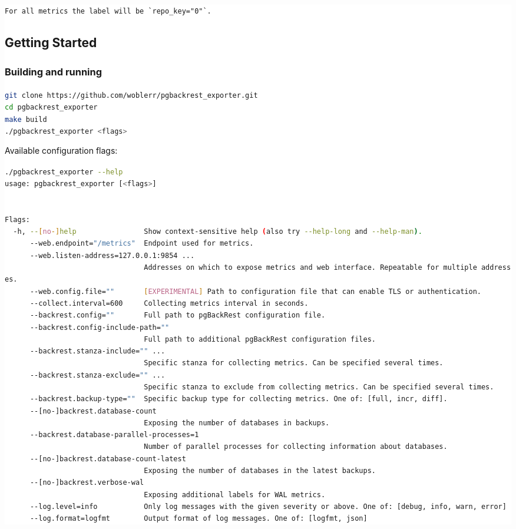     For all metrics the label will be `repo_key="0"`.

## Getting Started
### Building and running

```bash
git clone https://github.com/woblerr/pgbackrest_exporter.git
cd pgbackrest_exporter
make build
./pgbackrest_exporter <flags>
```

Available configuration flags:

```bash
./pgbackrest_exporter --help
usage: pgbackrest_exporter [<flags>]


Flags:
  -h, --[no-]help                Show context-sensitive help (also try --help-long and --help-man).
      --web.endpoint="/metrics"  Endpoint used for metrics.
      --web.listen-address=127.0.0.1:9854 ...
                                 Addresses on which to expose metrics and web interface. Repeatable for multiple addresses.
      --web.config.file=""       [EXPERIMENTAL] Path to configuration file that can enable TLS or authentication.
      --collect.interval=600     Collecting metrics interval in seconds.
      --backrest.config=""       Full path to pgBackRest configuration file.
      --backrest.config-include-path=""  
                                 Full path to additional pgBackRest configuration files.
      --backrest.stanza-include="" ...  
                                 Specific stanza for collecting metrics. Can be specified several times.
      --backrest.stanza-exclude="" ...  
                                 Specific stanza to exclude from collecting metrics. Can be specified several times.
      --backrest.backup-type=""  Specific backup type for collecting metrics. One of: [full, incr, diff].
      --[no-]backrest.database-count  
                                 Exposing the number of databases in backups.
      --backrest.database-parallel-processes=1  
                                 Number of parallel processes for collecting information about databases.
      --[no-]backrest.database-count-latest  
                                 Exposing the number of databases in the latest backups.
      --[no-]backrest.verbose-wal  
                                 Exposing additional labels for WAL metrics.
      --log.level=info           Only log messages with the given severity or above. One of: [debug, info, warn, error]
      --log.format=logfmt        Output format of log messages. One of: [logfmt, json]
```

